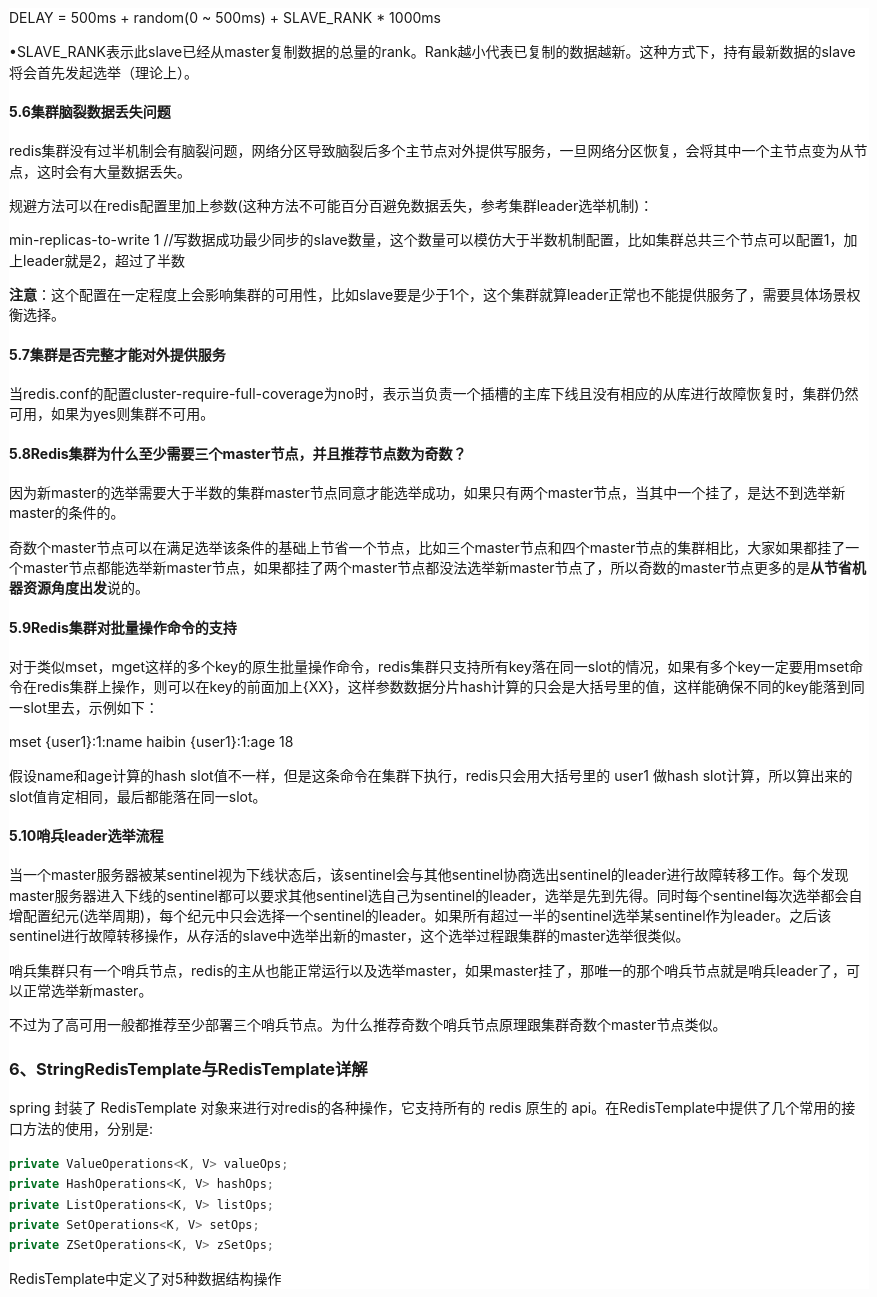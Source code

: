  DELAY = 500ms + random(0 ~ 500ms) + SLAVE_RANK * 1000ms

•SLAVE_RANK表示此slave已经从master复制数据的总量的rank。Rank越小代表已复制的数据越新。这种方式下，持有最新数据的slave将会首先发起选举（理论上）。

#### 5.6集群脑裂数据丢失问题

redis集群没有过半机制会有脑裂问题，网络分区导致脑裂后多个主节点对外提供写服务，一旦网络分区恢复，会将其中一个主节点变为从节点，这时会有大量数据丢失。

规避方法可以在redis配置里加上参数(这种方法不可能百分百避免数据丢失，参考集群leader选举机制)：

 min-replicas-to-write 1 //写数据成功最少同步的slave数量，这个数量可以模仿大于半数机制配置，比如集群总共三个节点可以配置1，加上leader就是2，超过了半数              

**注意**：这个配置在一定程度上会影响集群的可用性，比如slave要是少于1个，这个集群就算leader正常也不能提供服务了，需要具体场景权衡选择。

#### 5.7集群是否完整才能对外提供服务

当redis.conf的配置cluster-require-full-coverage为no时，表示当负责一个插槽的主库下线且没有相应的从库进行故障恢复时，集群仍然可用，如果为yes则集群不可用。

#### 5.8Redis集群为什么至少需要三个master节点，并且推荐节点数为奇数？

因为新master的选举需要大于半数的集群master节点同意才能选举成功，如果只有两个master节点，当其中一个挂了，是达不到选举新master的条件的。

 奇数个master节点可以在满足选举该条件的基础上节省一个节点，比如三个master节点和四个master节点的集群相比，大家如果都挂了一个master节点都能选举新master节点，如果都挂了两个master节点都没法选举新master节点了，所以奇数的master节点更多的是**从节省机器资源角度出发**说的。

#### 5.9Redis集群对批量操作命令的支持

对于类似mset，mget这样的多个key的原生批量操作命令，redis集群只支持所有key落在同一slot的情况，如果有多个key一定要用mset命令在redis集群上操作，则可以在key的前面加上{XX}，这样参数数据分片hash计算的只会是大括号里的值，这样能确保不同的key能落到同一slot里去，示例如下：

 mset {user1}:1:name haibin {user1}:1:age 18              

假设name和age计算的hash slot值不一样，但是这条命令在集群下执行，redis只会用大括号里的 user1 做hash slot计算，所以算出来的slot值肯定相同，最后都能落在同一slot。

#### 5.10哨兵leader选举流程

当一个master服务器被某sentinel视为下线状态后，该sentinel会与其他sentinel协商选出sentinel的leader进行故障转移工作。每个发现master服务器进入下线的sentinel都可以要求其他sentinel选自己为sentinel的leader，选举是先到先得。同时每个sentinel每次选举都会自增配置纪元(选举周期)，每个纪元中只会选择一个sentinel的leader。如果所有超过一半的sentinel选举某sentinel作为leader。之后该sentinel进行故障转移操作，从存活的slave中选举出新的master，这个选举过程跟集群的master选举很类似。

哨兵集群只有一个哨兵节点，redis的主从也能正常运行以及选举master，如果master挂了，那唯一的那个哨兵节点就是哨兵leader了，可以正常选举新master。

不过为了高可用一般都推荐至少部署三个哨兵节点。为什么推荐奇数个哨兵节点原理跟集群奇数个master节点类似。

### 6、StringRedisTemplate与RedisTemplate详解

spring 封装了 RedisTemplate 对象来进行对redis的各种操作，它支持所有的 redis 原生的 api。在RedisTemplate中提供了几个常用的接口方法的使用，分别是:

```java
private ValueOperations<K, V> valueOps;
private HashOperations<K, V> hashOps;
private ListOperations<K, V> listOps;
private SetOperations<K, V> setOps;
private ZSetOperations<K, V> zSetOps;
```

RedisTemplate中定义了对5种数据结构操作
